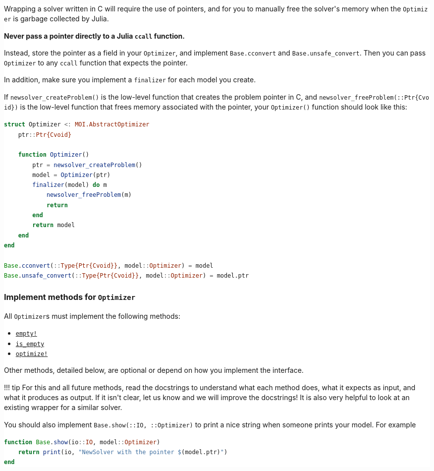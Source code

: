 Wrapping a solver written in C will require the use of pointers, and for you to
manually free the solver's memory when the `Optimizer` is garbage collected by
Julia.

**Never pass a pointer directly to a Julia `ccall` function.**

Instead, store the pointer as a field in your `Optimizer`, and implement
`Base.cconvert` and `Base.unsafe_convert`. Then you can pass `Optimizer` to any
`ccall` function that expects the pointer.

In addition, make sure you implement a `finalizer` for each model you create.

If `newsolver_createProblem()` is the low-level function that creates the
problem pointer in C, and `newsolver_freeProblem(::Ptr{Cvoid})` is the low-level
function that frees memory associated with the pointer, your `Optimizer()`
function should look like this:
```julia
struct Optimizer <: MOI.AbstractOptimizer
    ptr::Ptr{Cvoid}

    function Optimizer()
        ptr = newsolver_createProblem()
        model = Optimizer(ptr)
        finalizer(model) do m
            newsolver_freeProblem(m)
            return
        end
        return model
    end
end

Base.cconvert(::Type{Ptr{Cvoid}}, model::Optimizer) = model
Base.unsafe_convert(::Type{Ptr{Cvoid}}, model::Optimizer) = model.ptr
```

### Implement methods for `Optimizer`

All `Optimizer`s must implement the following methods:

 * [`empty!`](@ref)
 * [`is_empty`](@ref)
 * [`optimize!`](@ref)

Other methods, detailed below, are optional or depend on how you implement the
interface.

!!! tip
    For this and all future methods, read the docstrings to understand what each
    method does, what it expects as input, and what it produces as output. If it
    isn't clear, let us know and we will improve the docstrings!
    It is also very helpful to look at an existing wrapper for a similar solver.

You should also implement `Base.show(::IO, ::Optimizer)` to print a nice string
when someone prints your model. For example
```julia
function Base.show(io::IO, model::Optimizer)
    return print(io, "NewSolver with the pointer $(model.ptr)")
end
```

